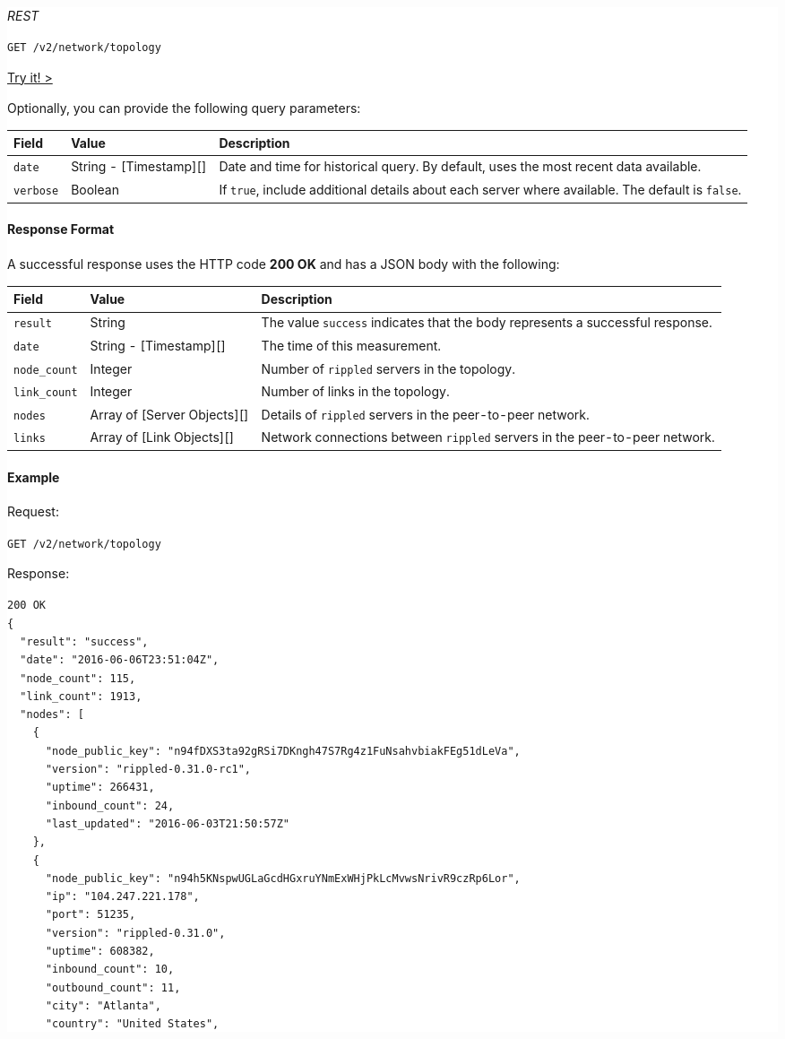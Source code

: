 *REST*

```
GET /v2/network/topology
```



[Try it! >](data-api-v2-tool.html#get-topology)

Optionally, you can provide the following query parameters:

| Field     | Value                  | Description                             |
|:----------|:-----------------------|:----------------------------------------|
| `date`    | String - [Timestamp][] | Date and time for historical query. By default, uses the most recent data available. |
| `verbose` | Boolean                | If `true`, include additional details about each server where available. The default is `false`. |

#### Response Format

A successful response uses the HTTP code **200 OK** and has a JSON body with the following:

| Field        | Value                       | Description                     |
|:-------------|:----------------------------|:--------------------------------|
| `result`     | String                      | The value `success` indicates that the body represents a successful response. |
| `date`       | String - [Timestamp][]      | The time of this measurement.   |
| `node_count` | Integer                     | Number of `rippled` servers in the topology. |
| `link_count` | Integer                     | Number of links in the topology. |
| `nodes`      | Array of [Server Objects][] | Details of `rippled` servers in the peer-to-peer network. |
| `links`      | Array of [Link Objects][]   | Network connections between `rippled` servers in the peer-to-peer network. |

#### Example

Request:

```
GET /v2/network/topology
```

Response:

```
200 OK
{
  "result": "success",
  "date": "2016-06-06T23:51:04Z",
  "node_count": 115,
  "link_count": 1913,
  "nodes": [
    {
      "node_public_key": "n94fDXS3ta92gRSi7DKngh47S7Rg4z1FuNsahvbiakFEg51dLeVa",
      "version": "rippled-0.31.0-rc1",
      "uptime": 266431,
      "inbound_count": 24,
      "last_updated": "2016-06-03T21:50:57Z"
    },
    {
      "node_public_key": "n94h5KNspwUGLaGcdHGxruYNmExWHjPkLcMvwsNrivR9czRp6Lor",
      "ip": "104.247.221.178",
      "port": 51235,
      "version": "rippled-0.31.0",
      "uptime": 608382,
      "inbound_count": 10,
      "outbound_count": 11,
      "city": "Atlanta",
      "country": "United States",
```

[v2.0.4]: https://github.com/ripple/rippled-historical-database/releases/tag/v2.0.4
[v2.0.5]: https://github.com/ripple/rippled-historical-database/releases/tag/v2.0.5
[v2.0.6]: https://github.com/ripple/rippled-historical-database/releases/tag/v2.0.6
[v2.0.7]: https://github.com/ripple/rippled-historical-database/releases/tag/v2.0.7
[v2.0.8]: https://github.com/ripple/rippled-historical-database/releases/tag/v2.0.8
[v2.1.0]: https://github.com/ripple/rippled-historical-database/releases/tag/v2.1.0
[v2.2.0]: https://github.com/ripple/rippled-historical-database/releases/tag/v2.2.0
[v2.3.0]: https://github.com/ripple/rippled-historical-database/releases/tag/v2.3.0
[v2.3.2]: https://github.com/ripple/rippled-historical-database/releases/tag/v2.3.2
[v2.3.5]: https://github.com/ripple/rippled-historical-database/releases/tag/v2.3.5
[v2.3.7]: https://github.com/ripple/rippled-historical-database/releases/tag/v2.3.7
[v2.4.0]: https://github.com/ripple/rippled-historical-database/releases/tag/v2.4.0
[Transaction object]: #transaction-objects
[Transaction objects]: #transaction-objects
[Validator Objects]: #validator-objects